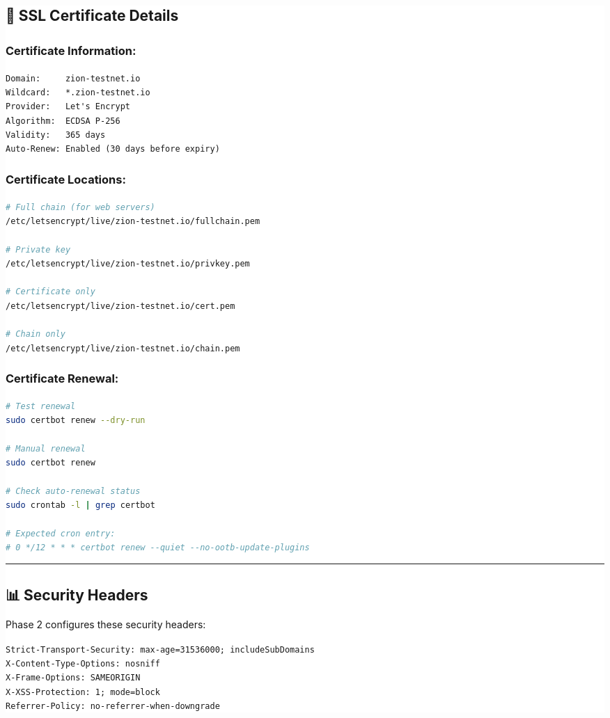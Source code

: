 
## 🔐 SSL Certificate Details

### **Certificate Information:**

```
Domain:     zion-testnet.io
Wildcard:   *.zion-testnet.io
Provider:   Let's Encrypt
Algorithm:  ECDSA P-256
Validity:   365 days
Auto-Renew: Enabled (30 days before expiry)
```

### **Certificate Locations:**

```bash
# Full chain (for web servers)
/etc/letsencrypt/live/zion-testnet.io/fullchain.pem

# Private key
/etc/letsencrypt/live/zion-testnet.io/privkey.pem

# Certificate only
/etc/letsencrypt/live/zion-testnet.io/cert.pem

# Chain only
/etc/letsencrypt/live/zion-testnet.io/chain.pem
```

### **Certificate Renewal:**

```bash
# Test renewal
sudo certbot renew --dry-run

# Manual renewal
sudo certbot renew

# Check auto-renewal status
sudo crontab -l | grep certbot

# Expected cron entry:
# 0 */12 * * * certbot renew --quiet --no-ootb-update-plugins
```

---

## 📊 Security Headers

Phase 2 configures these security headers:

```
Strict-Transport-Security: max-age=31536000; includeSubDomains
X-Content-Type-Options: nosniff
X-Frame-Options: SAMEORIGIN
X-XSS-Protection: 1; mode=block
Referrer-Policy: no-referrer-when-downgrade
```

